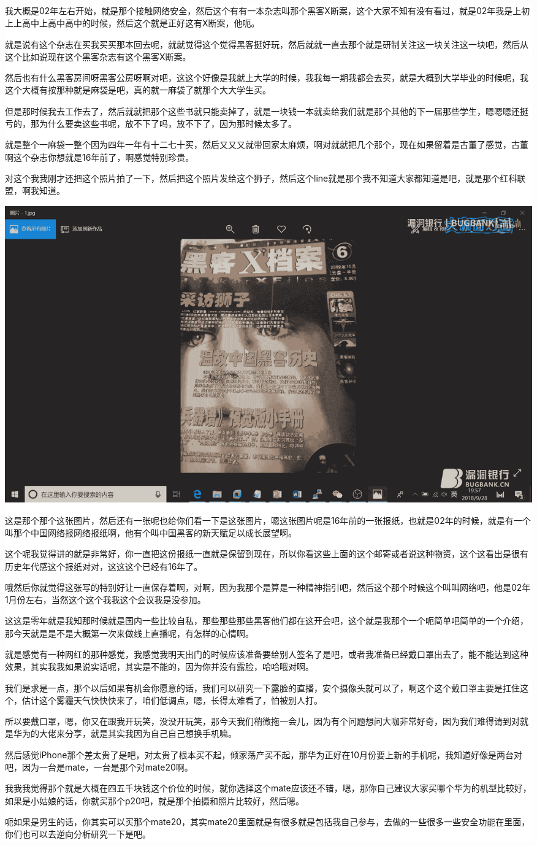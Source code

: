 我大概是02年左右开始，就是那个接触网络安全，然后这个有有一本杂志叫那个黑客X断案，这个大家不知有没有看过，就是02年我是上初上上高中上高中高中的时候，然后这个就是正好这有X断案，他呃。

就是说有这个杂志在买我买买那本回去呢，就就觉得这个觉得黑客挺好玩，然后就就一直去那个就是研制关注这一块关注这一块吧，然后从这个比如说现在这个黑客杂志有这个黑客X断案。

然后也有什么黑客房间呀黑客公房呀啊对吧，这这个好像是我就上大学的时候，我我每一期我都会去买，就是大概到大学毕业的时候呢，我这个大概有按那种就是麻袋是吧，真的就一麻袋了就那个大大学生买。

但是那时候我去工作去了，然后就就把那个这些书就只能卖掉了，就是一块钱一本就卖给我们就是那个其他的下一届那些学生，嗯嗯嗯还挺亏的，那为什么要卖这些书呢，放不下了吗，放不下了，因为那时候太多了。

就是整个一麻袋一整个因为四年一年有十二七十买，然后又又又就带回家太麻烦，啊对就就把几个那个，现在如果留着是古董了感觉，古董啊这个杂志你想就是16年前了，啊感觉特别珍贵。

对这个我我刚才还把这个照片拍了一下，然后把这个照片发给这个狮子，然后这个line就是那个我不知道大家都知道是吧，就是那个红科联盟，啊我知道。



![](img/52c992f9dc81ff181a606b128c18ed84_45.png)

这是那个那个这张图片，然后还有一张呢也给你们看一下是这张图片，嗯这张图片呢是16年前的一张报纸，也就是02年的时候，就是有一个叫那个中国网络报网络报纸啊，他有个叫中国黑客的新天赋足以成长展望啊。

这个呢我觉得讲的就是非常好，你一直把这份报纸一直就是保留到现在，所以你看这些上面的这个邮寄或者说这种物资，这个这看出是很有历史年代感这个报纸对对，这这这个已经有16年了。

哦然后你就觉得这张写的特别好让一直保存着啊，对啊，因为我那个是算是一种精神指引吧，然后这个那个时候这个叫叫网络吧，他是02年1月份左右，当然这个这个我我这个会议我是没参加。

这这是零年就是我知那时候就是国内一些比较自私，那些那些那些黑客他们都在这开会吧，这个就是我那个一个呃简单吧简单的一个介绍，那今天就是是不是大概第一次来做线上直播呢，有怎样的心情啊。

就是感觉有一种网红的那种感觉，我感觉我明天出门的时候应该准备要给别人签名了是吧，或者我准备已经戴口罩出去了，能不能达到这种效果，其实我我如果说实话呢，其实是不能的，因为你并没有露脸，哈哈哦对啊。

我们是求是一点，那个以后如果有机会你愿意的话，我们可以研究一下露脸的直播，安个摄像头就可以了，啊这个这个戴口罩主要是扛住这个，估计这个雾霾天气快快快来了，咱们低调点，嗯，长得太难看了，怕被别人打。

所以要戴口罩，嗯，你又在跟我开玩笑，没没开玩笑，那今天我们稍微拖一会儿，因为有个问题想问大咖非常好奇，因为我们难得请到对就是华为的大佬来分享，就是其实我因为自己自己想换手机嘛。

然后感觉iPhone那个差太贵了是吧，对太贵了根本买不起，倾家荡产买不起，那华为正好在10月份要上新的手机呢，我知道好像是两台对吧，因为一台是mate，一台是那个对mate20啊。

我我我觉得那个就是大概在四五千块钱这个价位的时候，就你选择这个mate应该还不错，嗯，那你自己建议大家买哪个华为的机型比较好，如果是小姑娘的话，你就买那个p20吧，就是那个拍摄和照片比较好，然后嗯。

呃如果是男生的话，你其实可以买那个mate20，其实mate20里面就是有很多就是包括我自己参与，去做的一些很多一些安全功能在里面，你们也可以去逆向分析研究一下是吧。

